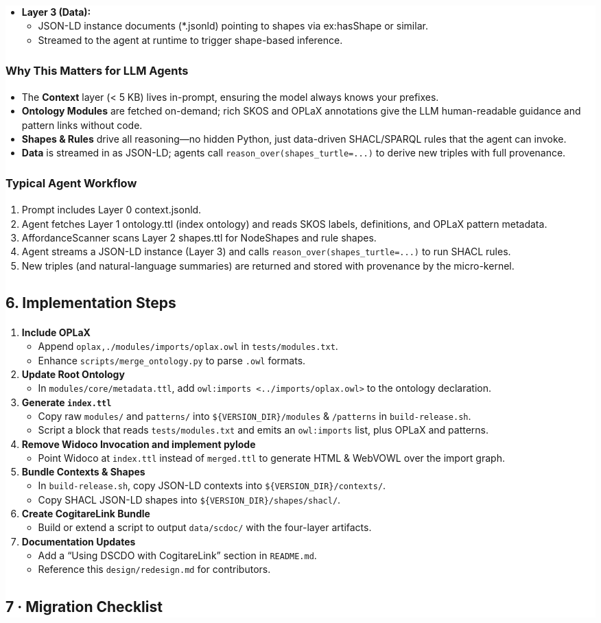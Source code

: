 - **Layer 3 (Data):**
  - JSON-LD instance documents (*.jsonld) pointing to shapes via ex:hasShape or similar.
  - Streamed to the agent at runtime to trigger shape-based inference.

### Why This Matters for LLM Agents

- The **Context** layer (< 5 KB) lives in-prompt, ensuring the model always knows your prefixes.
- **Ontology Modules** are fetched on-demand; rich SKOS and OPLaX annotations give the LLM human-readable guidance and pattern links without code.
- **Shapes & Rules** drive all reasoning—no hidden Python, just data-driven SHACL/SPARQL rules that the agent can invoke.
- **Data** is streamed in as JSON-LD; agents call `reason_over(shapes_turtle=...)` to derive new triples with full provenance.

### Typical Agent Workflow

1. Prompt includes Layer 0 context.jsonld.
2. Agent fetches Layer 1 ontology.ttl (index ontology) and reads SKOS labels, definitions, and OPLaX pattern metadata.
3. AffordanceScanner scans Layer 2 shapes.ttl for NodeShapes and rule shapes.
4. Agent streams a JSON-LD instance (Layer 3) and calls `reason_over(shapes_turtle=...)` to run SHACL rules.
5. New triples (and natural-language summaries) are returned and stored with provenance by the micro-kernel.


## 6. Implementation Steps

1. **Include OPLaX**
   - Append `oplax,./modules/imports/oplax.owl` in `tests/modules.txt`.
   - Enhance `scripts/merge_ontology.py` to parse `.owl` formats.
2. **Update Root Ontology**
   - In `modules/core/metadata.ttl`, add `owl:imports <../imports/oplax.owl>` to the ontology declaration.
3. **Generate `index.ttl`**
   - Copy raw `modules/` and `patterns/` into `${VERSION_DIR}/modules` & `/patterns` in `build-release.sh`.
   - Script a block that reads `tests/modules.txt` and emits an `owl:imports` list, plus OPLaX and patterns.
4. **Remove Widoco Invocation and implement pylode**
   - Point Widoco at `index.ttl` instead of `merged.ttl` to generate HTML & WebVOWL over the import graph.
5. **Bundle Contexts & Shapes**
   - In `build-release.sh`, copy JSON-LD contexts into `${VERSION_DIR}/contexts/`.
   - Copy SHACL JSON-LD shapes into `${VERSION_DIR}/shapes/shacl/`.
6. **Create CogitareLink Bundle**
   - Build or extend a script to output `data/scdoc/` with the four-layer artifacts.
7. **Documentation Updates**
   - Add a “Using DSCDO with CogitareLink” section in `README.md`.
   - Reference this `design/redesign.md` for contributors.

## 7 · Migration Checklist
